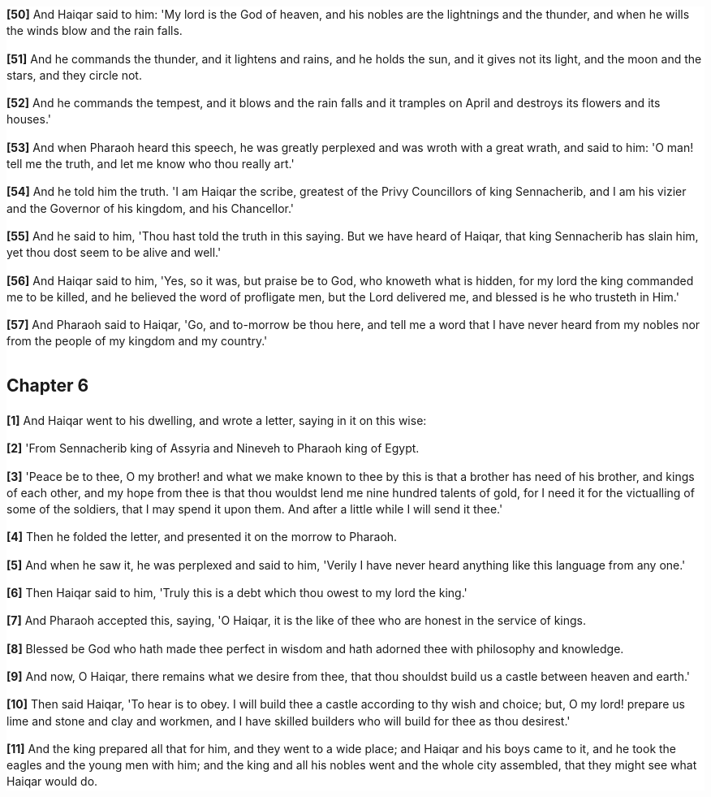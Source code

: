 **[50]** And Haiqar said to him: 'My lord is the God of heaven, and his nobles are the lightnings and the thunder, and when he wills the winds blow and the rain falls.

**[51]** And he commands the thunder, and it lightens and rains, and he holds the sun, and it gives not its light, and the moon and the stars, and they circle not.

**[52]** And he commands the tempest, and it blows and the rain falls and it tramples on April and destroys its flowers and its houses.'

**[53]** And when Pharaoh heard this speech, he was greatly perplexed and was wroth with a great wrath, and said to him: 'O man! tell me the truth, and let me know who thou really art.'

**[54]** And he told him the truth. 'I am Haiqar the scribe, greatest of the Privy Councillors of king Sennacherib, and I am his vizier and the Governor of his kingdom, and his Chancellor.'

**[55]** And he said to him, 'Thou hast told the truth in this saying. But we have heard of Haiqar, that king Sennacherib has slain him, yet thou dost seem to be alive and well.'

**[56]** And Haiqar said to him, 'Yes, so it was, but praise be to God, who knoweth what is hidden, for my lord the king commanded me to be killed, and he believed the word of profligate men, but the Lord delivered me, and blessed is he who trusteth in Him.'

**[57]** And Pharaoh said to Haiqar, 'Go, and to-morrow be thou here, and tell me a word that I have never heard from my nobles nor from the people of my kingdom and my country.'

## Chapter 6
**[1]** And Haiqar went to his dwelling, and wrote a letter, saying in it on this wise:

**[2]** 'From Sennacherib king of Assyria and Nineveh to Pharaoh king of Egypt.

**[3]** 'Peace be to thee, O my brother! and what we make known to thee by this is that a brother has need of his brother, and kings of each other, and my hope from thee is that thou wouldst lend me nine hundred talents of gold, for I need it for the victualling of some of the soldiers, that I may spend it upon them. And after a little while I will send it thee.'

**[4]** Then he folded the letter, and presented it on the morrow to Pharaoh.

**[5]** And when he saw it, he was perplexed and said to him, 'Verily I have never heard anything like this language from any one.'

**[6]** Then Haiqar said to him, 'Truly this is a debt which thou owest to my lord the king.'

**[7]** And Pharaoh accepted this, saying, 'O Haiqar, it is the like of thee who are honest in the service of kings.

**[8]** Blessed be God who hath made thee perfect in wisdom and hath adorned thee with philosophy and knowledge.

**[9]** And now, O Haiqar, there remains what we desire from thee, that thou shouldst build us a castle between heaven and earth.'

**[10]** Then said Haiqar, 'To hear is to obey. I will build thee a castle according to thy wish and choice; but, O my lord! prepare us lime and stone and clay and workmen, and I have skilled builders who will build for thee as thou desirest.'

**[11]** And the king prepared all that for him, and they went to a wide place; and Haiqar and his boys came to it, and he took the eagles and the young men with him; and the king and all his nobles went and the whole city assembled, that they might see what Haiqar would do.
